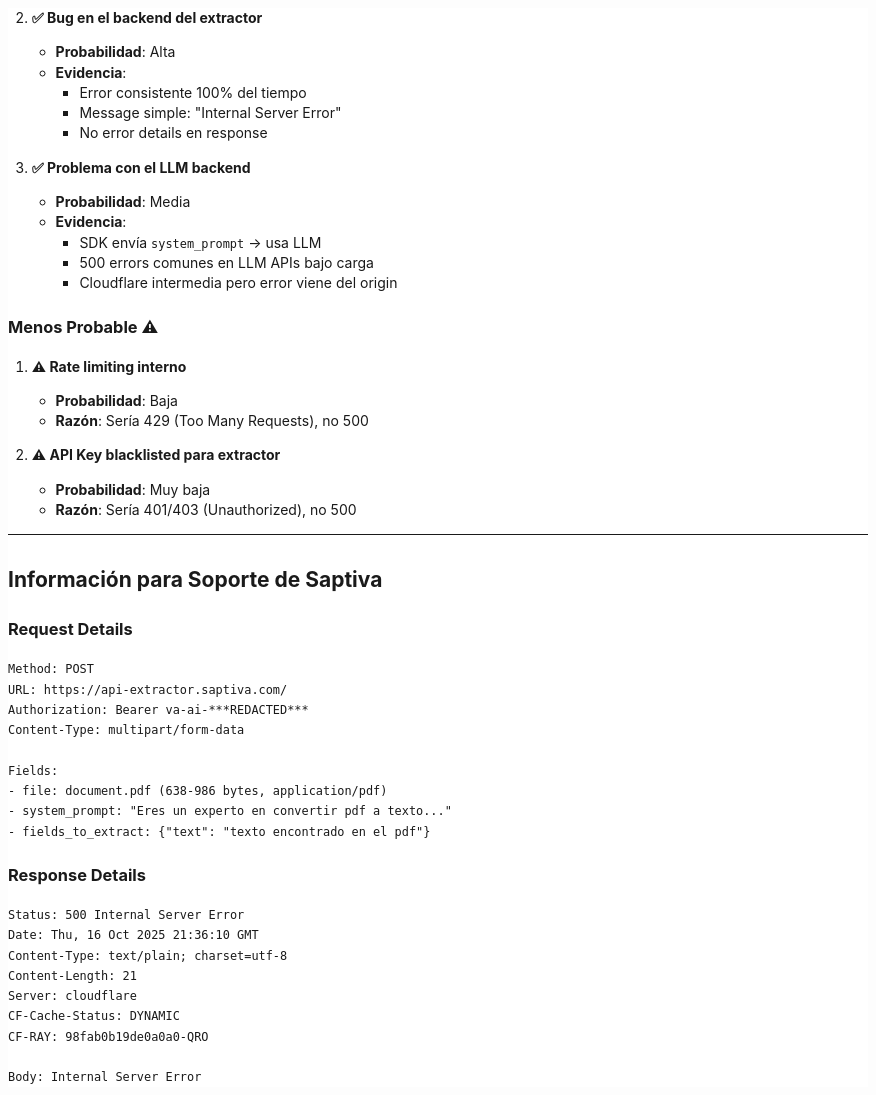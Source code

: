 2. **✅ Bug en el backend del extractor**
   - **Probabilidad**: Alta
   - **Evidencia**:
     - Error consistente 100% del tiempo
     - Message simple: "Internal Server Error"
     - No error details en response

3. **✅ Problema con el LLM backend**
   - **Probabilidad**: Media
   - **Evidencia**:
     - SDK envía `system_prompt` → usa LLM
     - 500 errors comunes en LLM APIs bajo carga
     - Cloudflare intermedia pero error viene del origin

### Menos Probable ⚠️

1. **⚠️ Rate limiting interno**
   - **Probabilidad**: Baja
   - **Razón**: Sería 429 (Too Many Requests), no 500

2. **⚠️ API Key blacklisted para extractor**
   - **Probabilidad**: Muy baja
   - **Razón**: Sería 401/403 (Unauthorized), no 500

---

## Información para Soporte de Saptiva

### Request Details

```
Method: POST
URL: https://api-extractor.saptiva.com/
Authorization: Bearer va-ai-***REDACTED***
Content-Type: multipart/form-data

Fields:
- file: document.pdf (638-986 bytes, application/pdf)
- system_prompt: "Eres un experto en convertir pdf a texto..."
- fields_to_extract: {"text": "texto encontrado en el pdf"}
```

### Response Details

```
Status: 500 Internal Server Error
Date: Thu, 16 Oct 2025 21:36:10 GMT
Content-Type: text/plain; charset=utf-8
Content-Length: 21
Server: cloudflare
CF-Cache-Status: DYNAMIC
CF-RAY: 98fab0b19de0a0a0-QRO

Body: Internal Server Error
```
